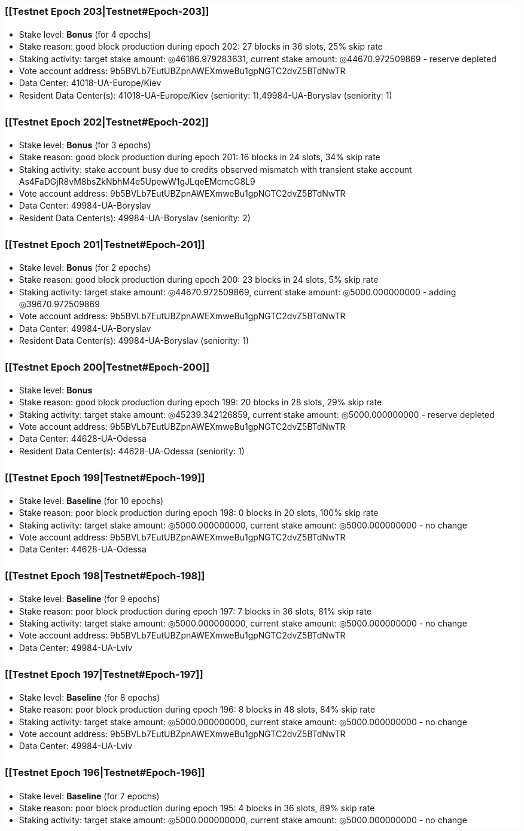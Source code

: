### [[Testnet Epoch 203|Testnet#Epoch-203]]
* Stake level: **Bonus** (for 4 epochs)
* Stake reason: good block production during epoch 202: 27 blocks in 36 slots, 25% skip rate
* Staking activity: target stake amount: ◎46186.979283631, current stake amount: ◎44670.972509869 - reserve depleted
* Vote account address: 9b5BVLb7EutUBZpnAWEXmweBu1gpNGTC2dvZ5BTdNwTR
* Data Center: 41018-UA-Europe/Kiev
* Resident Data Center(s): 41018-UA-Europe/Kiev (seniority: 1),49984-UA-Boryslav (seniority: 1)
### [[Testnet Epoch 202|Testnet#Epoch-202]]
* Stake level: **Bonus** (for 3 epochs)
* Stake reason: good block production during epoch 201: 16 blocks in 24 slots, 34% skip rate
* Staking activity: stake account busy due to credits observed mismatch with transient stake account As4FaDGjR8vM8bsZkNbhM4e5UpewW1gJLqeEMcmcG8L9
* Vote account address: 9b5BVLb7EutUBZpnAWEXmweBu1gpNGTC2dvZ5BTdNwTR
* Data Center: 49984-UA-Boryslav
* Resident Data Center(s): 49984-UA-Boryslav (seniority: 2)
### [[Testnet Epoch 201|Testnet#Epoch-201]]
* Stake level: **Bonus** (for 2 epochs)
* Stake reason: good block production during epoch 200: 23 blocks in 24 slots, 5% skip rate
* Staking activity: target stake amount: ◎44670.972509869, current stake amount: ◎5000.000000000 - adding ◎39670.972509869
* Vote account address: 9b5BVLb7EutUBZpnAWEXmweBu1gpNGTC2dvZ5BTdNwTR
* Data Center: 49984-UA-Boryslav
* Resident Data Center(s): 49984-UA-Boryslav (seniority: 1)
### [[Testnet Epoch 200|Testnet#Epoch-200]]
* Stake level: **Bonus**
* Stake reason: good block production during epoch 199: 20 blocks in 28 slots, 29% skip rate
* Staking activity: target stake amount: ◎45239.342126859, current stake amount: ◎5000.000000000 - reserve depleted
* Vote account address: 9b5BVLb7EutUBZpnAWEXmweBu1gpNGTC2dvZ5BTdNwTR
* Data Center: 44628-UA-Odessa
* Resident Data Center(s): 44628-UA-Odessa (seniority: 1)
### [[Testnet Epoch 199|Testnet#Epoch-199]]
* Stake level: **Baseline** (for 10 epochs)
* Stake reason: poor block production during epoch 198: 0 blocks in 20 slots, 100% skip rate
* Staking activity: target stake amount: ◎5000.000000000, current stake amount: ◎5000.000000000 - no change
* Vote account address: 9b5BVLb7EutUBZpnAWEXmweBu1gpNGTC2dvZ5BTdNwTR
* Data Center: 44628-UA-Odessa
### [[Testnet Epoch 198|Testnet#Epoch-198]]
* Stake level: **Baseline** (for 9 epochs)
* Stake reason: poor block production during epoch 197: 7 blocks in 36 slots, 81% skip rate
* Staking activity: target stake amount: ◎5000.000000000, current stake amount: ◎5000.000000000 - no change
* Vote account address: 9b5BVLb7EutUBZpnAWEXmweBu1gpNGTC2dvZ5BTdNwTR
* Data Center: 49984-UA-Lviv
### [[Testnet Epoch 197|Testnet#Epoch-197]]
* Stake level: **Baseline** (for 8 epochs)
* Stake reason: poor block production during epoch 196: 8 blocks in 48 slots, 84% skip rate
* Staking activity: target stake amount: ◎5000.000000000, current stake amount: ◎5000.000000000 - no change
* Vote account address: 9b5BVLb7EutUBZpnAWEXmweBu1gpNGTC2dvZ5BTdNwTR
* Data Center: 49984-UA-Lviv
### [[Testnet Epoch 196|Testnet#Epoch-196]]
* Stake level: **Baseline** (for 7 epochs)
* Stake reason: poor block production during epoch 195: 4 blocks in 36 slots, 89% skip rate
* Staking activity: target stake amount: ◎5000.000000000, current stake amount: ◎5000.000000000 - no change